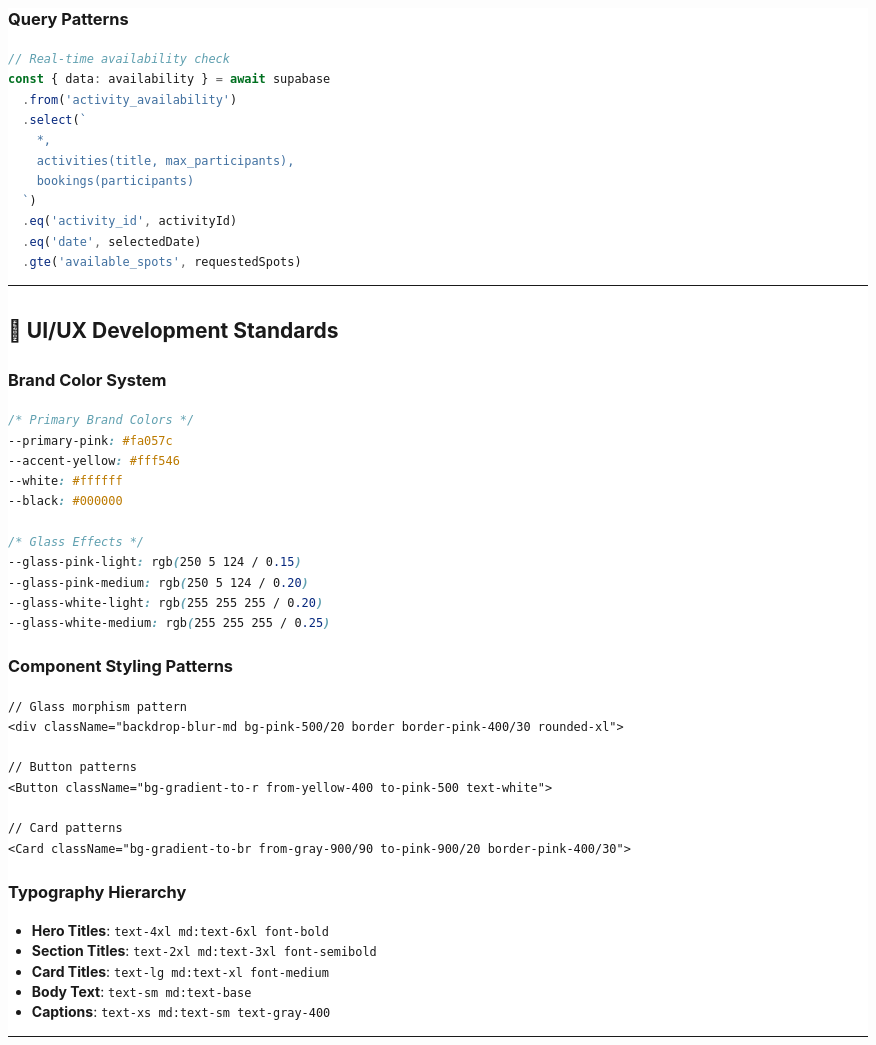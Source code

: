 ### **Query Patterns**
```typescript
// Real-time availability check
const { data: availability } = await supabase
  .from('activity_availability')
  .select(`
    *,
    activities(title, max_participants),
    bookings(participants)
  `)
  .eq('activity_id', activityId)
  .eq('date', selectedDate)
  .gte('available_spots', requestedSpots)
```

---

## 🎨 **UI/UX Development Standards**

### **Brand Color System**
```css
/* Primary Brand Colors */
--primary-pink: #fa057c
--accent-yellow: #fff546  
--white: #ffffff
--black: #000000

/* Glass Effects */
--glass-pink-light: rgb(250 5 124 / 0.15)
--glass-pink-medium: rgb(250 5 124 / 0.20)
--glass-white-light: rgb(255 255 255 / 0.20)
--glass-white-medium: rgb(255 255 255 / 0.25)
```

### **Component Styling Patterns**
```tsx
// Glass morphism pattern
<div className="backdrop-blur-md bg-pink-500/20 border border-pink-400/30 rounded-xl">

// Button patterns
<Button className="bg-gradient-to-r from-yellow-400 to-pink-500 text-white">

// Card patterns  
<Card className="bg-gradient-to-br from-gray-900/90 to-pink-900/20 border-pink-400/30">
```

### **Typography Hierarchy**
- **Hero Titles**: `text-4xl md:text-6xl font-bold`
- **Section Titles**: `text-2xl md:text-3xl font-semibold`
- **Card Titles**: `text-lg md:text-xl font-medium`
- **Body Text**: `text-sm md:text-base`
- **Captions**: `text-xs md:text-sm text-gray-400`

---